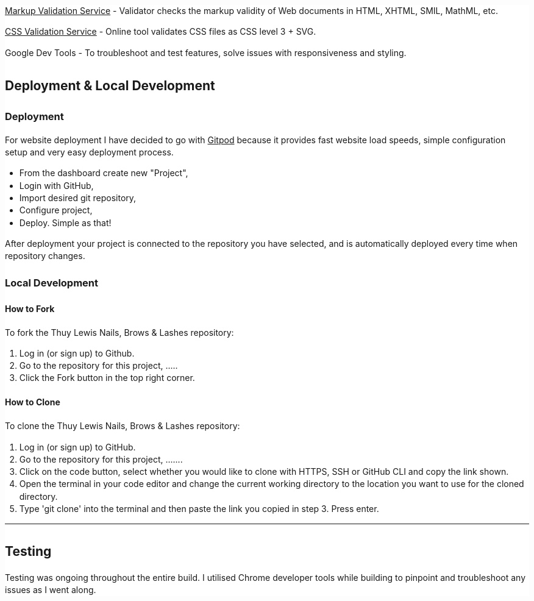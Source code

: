 [Markup Validation Service](https://validator.w3.org/) - Validator checks the markup validity of Web documents in HTML, XHTML, SMIL, MathML, etc.

[CSS Validation Service](https://jigsaw.w3.org/css-validator/) - Online tool validates CSS files as CSS level 3 + SVG.

Google Dev Tools - To troubleshoot and test features, solve issues with responsiveness and styling. 


## Deployment & Local Development 

### Deployment

For website deployment I have decided to go with [Gitpod](https://gitpod.io) because it provides fast website load speeds, simple configuration setup and very easy deployment process.

- From the dashboard create new "Project",
- Login with GitHub,
- Import desired git repository,
- Configure project,
- Deploy.
  Simple as that!

After deployment your project is connected to the repository you have selected, and is automatically deployed every time when repository changes.

### Local Development 

#### How to Fork

To fork the Thuy Lewis Nails, Brows & Lashes repository:

1. Log in (or sign up) to Github.
2. Go to the repository for this project, .....
3. Click the Fork button in the top right corner.

#### How to Clone

To clone the Thuy Lewis Nails, Brows & Lashes repository:

1. Log in (or sign up) to GitHub.
2. Go to the repository for this project, .......
3. Click on the code button, select whether you would like to clone with HTTPS, SSH or GitHub CLI and copy the link shown.
4. Open the terminal in your code editor and change the current working directory to the location you want to use for the cloned directory.
5. Type 'git clone' into the terminal and then paste the link you copied in step 3. Press enter.

- - -

## Testing

Testing was ongoing throughout the entire build. I utilised Chrome developer tools while building to pinpoint and troubleshoot any issues as I went along.
